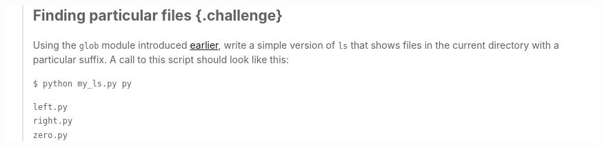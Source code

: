 > ## Finding particular files {.challenge}
>
> Using the `glob` module introduced [earlier](04-files.html),
> write a simple version of `ls` that shows files in the current directory with a particular suffix.
> A call to this script should look like this:
>
> ~~~ {.python}
> $ python my_ls.py py
> ~~~
> ~~~ {.output}
> left.py
> right.py
> zero.py
> ~~~

